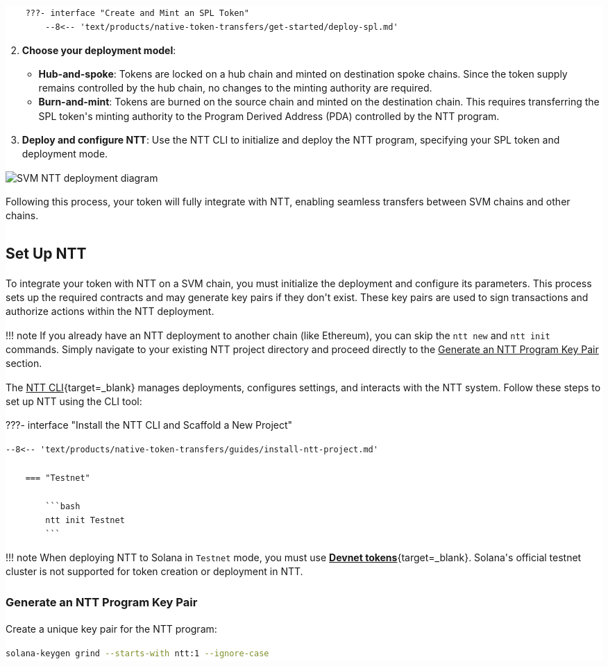         ???- interface "Create and Mint an SPL Token"
            --8<-- 'text/products/native-token-transfers/get-started/deploy-spl.md'

2. **Choose your deployment model**:

    - **Hub-and-spoke**: Tokens are locked on a hub chain and minted on destination spoke chains. Since the token supply remains controlled by the hub chain, no changes to the minting authority are required.
    - **Burn-and-mint**: Tokens are burned on the source chain and minted on the destination chain. This requires transferring the SPL token's minting authority to the Program Derived Address (PDA) controlled by the NTT program.

3. **Deploy and configure NTT**: Use the NTT CLI to initialize and deploy the NTT program, specifying your SPL token and deployment mode.

![SVM NTT deployment diagram](/docs/images/products/native-token-transfers/guides/solana/ntt-solana-guide-1.webp)

Following this process, your token will fully integrate with NTT, enabling seamless transfers between SVM chains and other chains.

## Set Up NTT

To integrate your token with NTT on a SVM chain, you must initialize the deployment and configure its parameters. This process sets up the required contracts and may generate key pairs if they don't exist. These key pairs are used to sign transactions and authorize actions within the NTT deployment.

!!! note
    If you already have an NTT deployment to another chain (like Ethereum), you can skip the `ntt new` and `ntt init` commands. Simply navigate to your existing NTT project directory and proceed directly to the [Generate an NTT Program Key Pair](#generate-an-ntt-program-key-pair) section.

The [NTT CLI](/docs/products/native-token-transfers/reference/cli-commands/){target=\_blank} manages deployments, configures settings, and interacts with the NTT system. Follow these steps to set up NTT using the CLI tool:

???- interface "Install the NTT CLI and Scaffold a New Project"

    --8<-- 'text/products/native-token-transfers/guides/install-ntt-project.md'

        === "Testnet"

            ```bash
            ntt init Testnet
            ```

!!! note
    When deploying NTT to Solana in `Testnet` mode, you must use [**Devnet tokens**](https://faucet.solana.com/){target=\_blank}. Solana's official testnet cluster is not supported for token creation or deployment in NTT.

### Generate an NTT Program Key Pair

Create a unique key pair for the NTT program:

```bash
solana-keygen grind --starts-with ntt:1 --ignore-case
```
